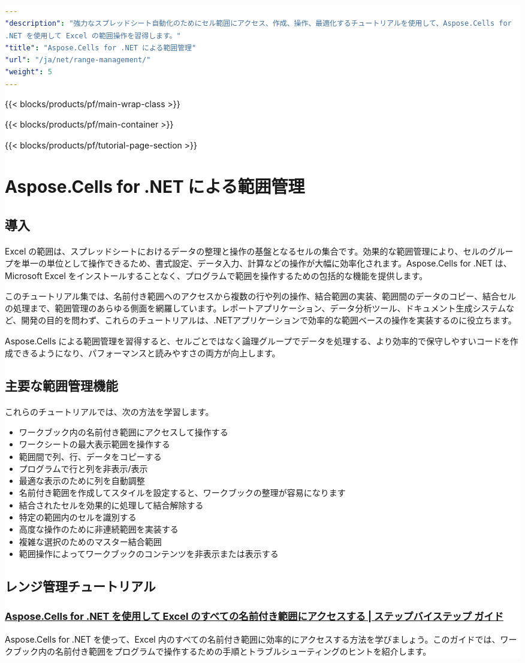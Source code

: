 ```yaml
---
"description": "強力なスプレッドシート自動化のためにセル範囲にアクセス、作成、操作、最適化するチュートリアルを使用して、Aspose.Cells for .NET を使用して Excel の範囲操作を習得します。"
"title": "Aspose.Cells for .NET による範囲管理"
"url": "/ja/net/range-management/"
"weight": 5
---
```


{{< blocks/products/pf/main-wrap-class >}}

{{< blocks/products/pf/main-container >}}

{{< blocks/products/pf/tutorial-page-section >}}


# Aspose.Cells for .NET による範囲管理

## 導入

Excel の範囲は、スプレッドシートにおけるデータの整理と操作の基盤となるセルの集合です。効果的な範囲管理により、セルのグループを単一の単位として操作できるため、書式設定、データ入力、計算などの操作が大幅に効率化されます。Aspose.Cells for .NET は、Microsoft Excel をインストールすることなく、プログラムで範囲を操作するための包括的な機能を提供します。

このチュートリアル集では、名前付き範囲へのアクセスから複数の行や列の操作、結合範囲の実装、範囲間のデータのコピー、結合セルの処理まで、範囲管理のあらゆる側面を網羅しています。レポートアプリケーション、データ分析ツール、ドキュメント生成システムなど、開発の目的を問わず、これらのチュートリアルは、.NETアプリケーションで効率的な範囲ベースの操作を実装するのに役立ちます。

Aspose.Cells による範囲管理を習得すると、セルごとではなく論理グループでデータを処理する、より効率的で保守しやすいコードを作成できるようになり、パフォーマンスと読みやすさの両方が向上します。

## 主要な範囲管理機能

これらのチュートリアルでは、次の方法を学習します。

- ワークブック内の名前付き範囲にアクセスして操作する
- ワークシートの最大表示範囲を操作する
- 範囲間で列、行、データをコピーする
- プログラムで行と列を非表示/表示
- 最適な表示のために列を自動調整
- 名前付き範囲を作成してスタイルを設定すると、ワークブックの整理が容易になります
- 結合されたセルを効果的に処理して結合解除する
- 特定の範囲内のセルを識別する
- 高度な操作のために非連続範囲を実装する
- 複雑な選択のためのマスター結合範囲
- 範囲操作によってワークブックのコンテンツを非表示または表示する

## レンジ管理チュートリアル

### [Aspose.Cells for .NET を使用して Excel のすべての名前付き範囲にアクセスする | ステップバイステップ ガイド](./access-named-ranges-excel-aspose-cells-net)
Aspose.Cells for .NET を使って、Excel 内のすべての名前付き範囲に効率的にアクセスする方法を学びましょう。このガイドでは、ワークブック内の名前付き範囲をプログラムで操作するための手順とトラブルシューティングのヒントを紹介します。
